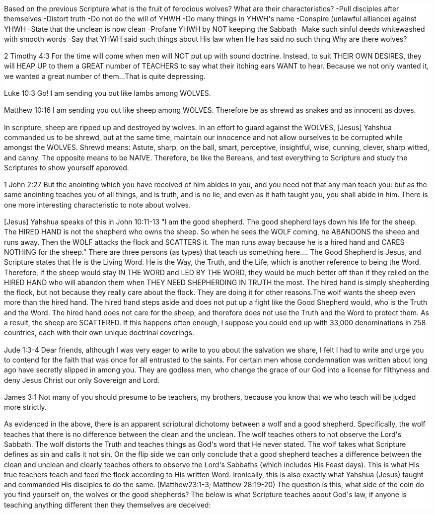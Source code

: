 Based on the previous Scripture what is the fruit of ferocious wolves? What are their characteristics? -Pull disciples after themselves -Distort truth -Do not do the will of YHWH -Do many things in YHWH's name -Conspire (unlawful alliance) against YHWH -State that the unclean is now clean -Profane YHWH by NOT keeping the Sabbath -Make such sinful deeds whitewashed with smooth words -Say that YHWH said such things about His law when He has said no such thing Why are there wolves? 

2 Timothy 4:3 For the time will come when men will NOT put up with sound doctrine. Instead, to suit THEIR OWN DESIRES, they will HEAP UP to them a GREAT number of TEACHERS to say what their itching ears WANT to hear. Because we not only wanted it, we wanted a great number of them...That is quite depressing. 

Luke 10:3 Go! I am sending you out like lambs among WOLVES. 

Matthew 10:16 I am sending you out like sheep among WOLVES. Therefore be as shrewd as snakes and as innocent as doves. 

In scripture, sheep are ripped up and destroyed by wolves. In an effort to guard against the WOLVES, [Jesus] Yahshua commanded us to be shrewd, but at the same time, maintain our innocence and not allow ourselves to be corrupted while amongst the WOLVES. Shrewd means: Astute, sharp, on the ball, smart, perceptive, insightful, wise, cunning, clever, sharp witted, and canny. The opposite means to be NAIVE. Therefore, be like the Bereans, and test everything to Scripture and study the Scriptures to show yourself approved. 

1 John 2:27 But the anointing which you have received of him abides in you, and you need not that any man teach you: but as the same anointing teaches you of all things, and is truth, and is no lie, and even as it hath taught you, you shall abide in him. There is one more interesting characteristic to note about wolves. 

[Jesus] Yahshua speaks of this in John 10:11-13 "I am the good shepherd. The good shepherd lays down his life for the sheep. The HIRED HAND is not the shepherd who owns the sheep. So when he sees the WOLF coming, he ABANDONS the sheep and runs away. Then the WOLF attacks the flock and SCATTERS it. The man runs away because he is a hired hand and CARES NOTHING for the sheep." There are three persons (as types) that teach us something here.... The Good Shepherd is Jesus, and Scripture states that He is the Living Word. He is the Way, the Truth, and the Life, which is another reference to being the Word. Therefore, if the sheep would stay IN THE WORD and LED BY THE WORD, they would be much better off than if they relied on the HIRED HAND who will abandon them when THEY NEED SHEPHERDING IN TRUTH the most. The hired hand is simply shepherding the flock, but not because they really care about the flock. They are doing it for other reasons.The wolf wants the sheep even more than the hired hand. The hired hand steps aside and does not put up a fight like the Good Shepherd would, who is the Truth and the Word. The hired hand does not care for the sheep, and therefore does not use the Truth and the Word to protect them. As a result, the sheep are SCATTERED. If this happens often enough, I suppose you could end up with 33,000 denominations in 258 countries, each with their own unique doctrinal coverings. 

Jude 1:3-4 Dear friends, although I was very eager to write to you about the salvation we share, I felt I had to write and urge you to contend for the faith that was once for all entrusted to the saints. For certain men whose condemnation was written about long ago have secretly slipped in among you. They are godless men, who change the grace of our God into a license for filthyness and deny Jesus Christ our only Sovereign and Lord. 

James 3:1 Not many of you should presume to be teachers, my brothers, because you know that we who teach will be judged more strictly. 

As evidenced in the above, there is an apparent scriptural dichotomy between a wolf and a good shepherd. Specifically, the wolf teaches that there is no difference between the clean and the unclean. The wolf teaches others to not observe the Lord's Sabbath. The wolf distorts the Truth and teaches things as God's word that He never stated. The wolf takes what Scripture defines as sin and calls it not sin. On the flip side we can only conclude that a good shepherd teaches a difference between the clean and unclean and clearly teaches others to observe the Lord's Sabbaths (which includes His Feast days). This is what His true teachers teach and feed the flock according to His written Word. Ironically, this is also exactly what Yahshua (Jesus) taught and commanded His disciples to do the same. (Matthew23:1-3; Matthew 28:19-20) The question is this, what side of the coin do you find yourself on, the wolves or the good shepherds? The below is what Scripture teaches about God's law, if anyone is teaching anything different then they themselves are deceived: 
